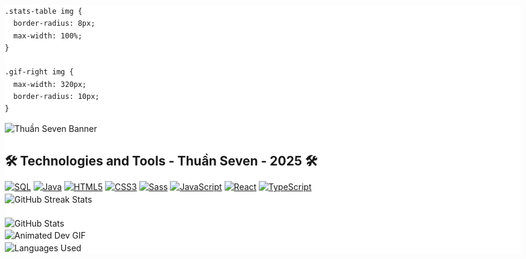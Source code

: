     .stats-table img {
      border-radius: 8px;
      max-width: 100%;
    }

    .gif-right img {
      max-width: 320px;
      border-radius: 10px;
    }
  </style>
</head>
<body>

  
  <div class="banner">
    <img src="https://scontent.fsgn2-6.fna.fbcdn.net/v/t39.30808-6/481309729_1173447080906585_6773551053757646776_n.jpg?_nc_cat=111&ccb=1-7&_nc_sid=a5f93a&_nc_eui2=AeElzPdihjIS_aTDZ7zRQbsUGN7p2UBFaC4Y3unZQEVoLmfrqCTzCdc0cjcRu7cGtsiUx-gyy_RmUDrpOThZ0eGC&_nc_ohc=6PH439T4_4cQ7kNvwE9sUhR&_nc_oc=AdnpR7Av7ccAlt59xyYNnlrS_36mQBHJ-2FsogVgSj_4r-JT_FxixWYC9Kr6ZB5frVI&_nc_zt=23&_nc_ht=scontent.fsgn2-6.fna&_nc_gid=whNAnAmH2H78uf2LncdSlA&oh=00_AfJxDU5vDygKHdTFEUY0OFsMrIzWZNd9ztNbkVF95zXhRA&oe=682281CA" alt="Thuần Seven Banner">
  </div>

  
  <h2>🛠 Technologies and Tools - Thuần Seven - 2025 🛠</h2>

  
  <div class="tech-icons">
    <a href="https://www.w3schools.com/sql/default.asp"><img src="https://img.icons8.com/color/48/microsoft-sql-server.png" alt="SQL" width="40" height="40" /></a>
    <a href="https://www.oracle.com/java/technologies/downloads/"><img src="https://cdn.jsdelivr.net/gh/devicons/devicon/icons/java/java-original-wordmark.svg" alt="Java" width="40" height="40" /></a>
    <a href="https://www.w3.org/html/"><img src="https://raw.githubusercontent.com/devicons/devicon/master/icons/html5/html5-original-wordmark.svg" alt="HTML5" width="40" height="40" /></a>
    <a href="https://www.w3schools.com/css/"><img src="https://raw.githubusercontent.com/devicons/devicon/master/icons/css3/css3-original-wordmark.svg" alt="CSS3" width="40" height="40" /></a>
    <a href="https://sass-lang.com"><img src="https://raw.githubusercontent.com/devicons/devicon/master/icons/sass/sass-original.svg" alt="Sass" width="40" height="40" /></a>
    <a href="https://developer.mozilla.org/en-US/docs/Web/JavaScript"><img src="https://raw.githubusercontent.com/devicons/devicon/master/icons/javascript/javascript-original.svg" alt="JavaScript" width="40" height="40" /></a>
    <a href="https://reactjs.org/"><img src="https://raw.githubusercontent.com/devicons/devicon/master/icons/react/react-original-wordmark.svg" alt="React" width="40" height="40" /></a>
    <a href="https://www.typescriptlang.org/"><img src="https://cdn.jsdelivr.net/gh/devicons/devicon/icons/typescript/typescript-original.svg" alt="TypeScript" width="40" height="40" /></a>
  </div>

  
  <div class="stats-section">
    <div class="stats-table">
      <div>
        <img src="https://github-readme-streak-stats.herokuapp.com/?user=MinhVi24&count_private=true&show_icons=true&theme=tokyonight&hide_border=true" alt="GitHub Streak Stats" />
        <br><br>
        <img src="https://github-readme-stats-sigma-five.vercel.app/api?username=MinhVi24&show_icons=true&locale=en&count_private=true&theme=tokyonight&hide_border=true" alt="GitHub Stats" />
      </div>
      <div class="gif-right">
        <img src="https://i.pinimg.com/originals/da/35/6f/da356f64d2285d56895b0f65f8e192f6.gif" alt="Animated Dev GIF">
      </div>
    </div>
    <img src="https://github-readme-stats-sigma-five.vercel.app/api/top-langs/?username=MinhVi24&show_icons=true&theme=tokyonight&hide_border=true&layout=compact" alt="Languages Used" />
  </div>

</body>
</html>
